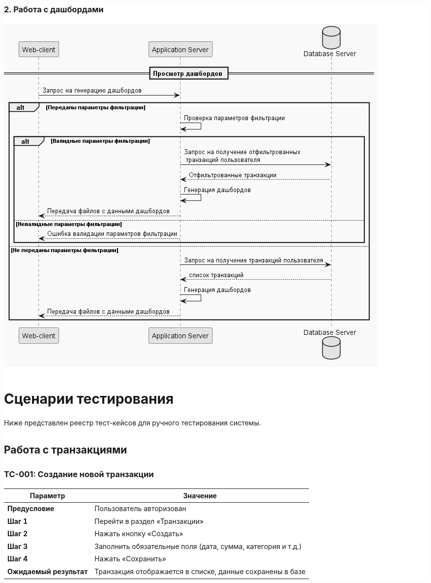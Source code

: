 ### 2. Работа с дашбордами
![UML-sequence_dashboards](img/uml-sequence_dashboards_mephi_fin_project.png)


# Сценарии тестирования

Ниже представлен реестр тест-кейсов для ручного тестирования системы.

## Работа с транзакциями

### TC-001: Создание новой транзакции

| Параметр         | Значение                                                                 |
|------------------|--------------------------------------------------------------------------|
| **Предусловие**  | Пользователь авторизован                                                 |
| **Шаг 1**        | Перейти в раздел «Транзакции»                                            |
| **Шаг 2**        | Нажать кнопку «Создать»                                                  |
| **Шаг 3**        | Заполнить обязательные поля (дата, сумма, категория и т.д.)              |
| **Шаг 4**        | Нажать «Сохранить»                                                       |
| **Ожидаемый результат** | Транзакция отображается в списке, данные сохранены в базе              |
